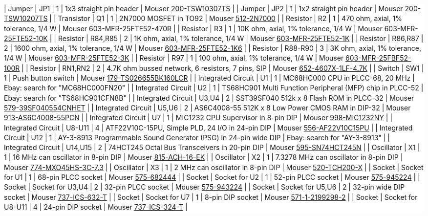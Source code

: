 | Jumper             | JP1                |   1 | 1x3 straight pin header                                         | Mouser [200-TSW10307TS](https://www.mouser.com/ProductDetail/200-TSW10307TS)             |
| Jumper             | JP2                |   1 | 1x2 straight pin header                                         | Mouser [200-TSW10207TS](https://www.mouser.com/ProductDetail/200-TSW10207TS)             |
| Transistor         | Q1                 |   1 | 2N7000  MOSFET in TO92                                          | Mouser [512-2N7000](https://www.mouser.com/ProductDetail/512-2N7000)                     |
| Resistor           | R2                 |   1 | 470 ohm, axial, 1% tolerance, 1/4 W                             | Mouser [603-MFR-25FTE52-470R](https://www.mouser.com/ProductDetail/603-MFR-25FTE52-470R) |
| Resistor           | R3                 |   1 | 10K ohm, axial, 1% tolerance, 1/4 W                             | Mouser [603-MFR-25FTE52-10K](https://www.mouser.com/ProductDetail/603-MFR-25FTE52-10K)   |
| Resistor           | R84,R85            |   2 | 1K ohm, axial, 1% tolerance, 1/4 W                              | Mouser [603-MFR-25FTE52-1K](https://www.mouser.com/ProductDetail/603-MFR-25FTE52-1K)     |
| Resistor           | R86,R87            |   2 | 1600 ohm, axial, 1% tolerance, 1/4 W                            | Mouser [603-MFR-25FTE52-1K6](https://www.mouser.com/ProductDetail/603-MFR-25FTE52-1K6)   |
| Resistor           | R88-R90            |   3 | 3K ohm, axial, 1% tolerance, 1/4 W                              | Mouser [603-MFR-25FTE52-3K](https://www.mouser.com/ProductDetail/603-MFR-25FTE52-3K)     |
| Resistor           | R97                |   1 | 100 ohm, axial, 1% tolerance, 1/4 W                             | Mouser [603-MFR-25FBF52-100R](https://www.mouser.com/ProductDetail/603-MFR-25FBF52-100R) |
| Resistor           | RN1,RN2            |   2 | 4.7K ohm bussed network, 6 resistors, 7 pins, SIP               | Mouser [652-4607X-1LF-4.7K](https://www.mouser.com/ProductDetail/652-4607X-1LF-4.7K)     |
| Switch             | SW1                |   1 | Push button switch                                              | Mouser [179-TS026655BK160LCR](https://www.mouser.com/ProductDetail/179-TS026655BK160LCR) |
| Integrated Circuit | U1                 |   1 | MC68HC000 CPU in PLCC-68, 20 MHz                                | Ebay: search for "MC68HC000FN20"                                                         |
| Integrated Circuit | U2                 |   1 | TS68HC901 Multi Function Peripheral (MFP) chip in PLCC-52       | Ebay: search for "TS68HC901CFN8B"                                                        |
| Integrated Circuit | U3,U4              |   2 | SST39SF040 512k x 8 Flash ROM in PLCC-32                        | Mouser [579-39SF040554CNHET](https://www.mouser.com/ProductDetail/579-39SF040554CNHET)   |
| Integrated Circuit | U5,U6              |   2 | AS6C4008-55 512K x 8 Low Power CMOS RAM in DIP-32               | Mouser [913-AS6C4008-55PCN](https://www.mouser.com/ProductDetail/913-AS6C4008-55PCN)     |
| Integrated Circuit | U7                 |   1 | MIC1232 CPU Supervisor in 8-pin DIP                             | Mouser [998-MIC1232NY](https://www.mouser.com/ProductDetail/998-MIC1232NY)               |
| Integrated Circuit | U8-U11             |   4 | ATF22V10C-15PU, Simple PLD, 24 I/O in 24-pin DIP                | Mouser [556-AF22V10C15PU](https://www.mouser.com/ProductDetail/556-AF22V10C15PU)         |
| Integrated Circuit | U12                |   1 | AY-3-8913 Programmable Sound Generator (PSG) in 24-pin wide DIP | Ebay: search for "AY-3-8913"                                                             |
| Integrated Circuit | U14,U15            |   2 | 74HCT245 Octal Bus Transceivers in 20-pin DIP                   | Mouser [595-SN74HCT245N](https://www.mouser.com/ProductDetail/595-SN74HCT245N)           |
| Oscillator         | X1                 |   1 | 16 MHz can oscillator in 8-pin DIP                              | Mouser [815-ACH-16-EK](https://www.mouser.com/ProductDetail/815-ACH-16-EK)               |
| Oscillator         | X2                 |   1 | 7.3278 MHz can oscillator in 8-pin DIP                          | Mouser [774-MXO45HS-3C-7.3](https://www.mouser.com/ProductDetail/774-MXO45HS-3C-7.3)     |
| Oscillator         | X3                 |   1 | 2 MHz can oscillator in 8-pin DIP                               | Mouser [520-TCH200-X](https://www.mouser.com/ProductDetail/520-TCH200-X)                 |
| Socket             | Socket for U1      |   1 | 68-pin PLCC socket                                              | Mouser [575-682444](https://www.mouser.com/ProductDetail/575-682444)                     |
| Socket             | Socket for U2      |   1 | 52-pin PLCC socket                                              | Mouser [575-945224](https://www.mouser.com/ProductDetail/575-945224)                     |
| Socket             | Socket for U3,U4   |   2 | 32-pin PLCC socket                                              | Mouser [575-943224](https://www.mouser.com/ProductDetail/575-943224)                     |
| Socket             | Socket for U5,U6   |   2 | 32-pin wide DIP socket                                          | Mouser [737-ICS-632-T](https://www.mouser.com/ProductDetail/737-ICS-632-T)               |
| Socket             | Socket for U7      |   1 | 8-pin DIP socket                                                | Mouser [571-1-2199298-2](https://www.mouser.com/ProductDetail/571-1-2199298-2)           |
| Socket             | Socket for U8-U11  |   4 | 24-pin DIP socket                                               | Mouser [737-ICS-324-T](https://www.mouser.com/ProductDetail/737-ICS-324-T)               |